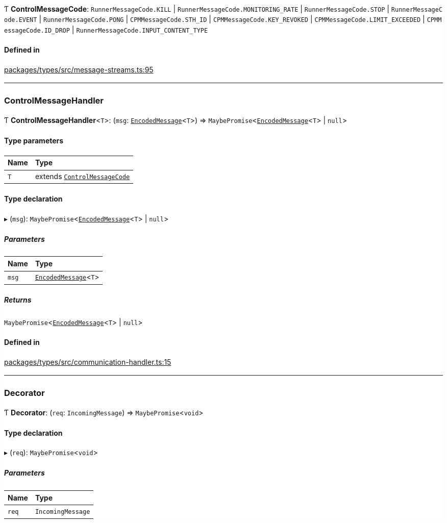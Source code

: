 Ƭ **ControlMessageCode**: `RunnerMessageCode.KILL` \| `RunnerMessageCode.MONITORING_RATE` \| `RunnerMessageCode.STOP` \| `RunnerMessageCode.EVENT` \| `RunnerMessageCode.PONG` \| `CPMMessageCode.STH_ID` \| `CPMMessageCode.KEY_REVOKED` \| `CPMMessageCode.LIMIT_EXCEEDED` \| `CPMMessageCode.ID_DROP` \| `RunnerMessageCode.INPUT_CONTENT_TYPE`

#### Defined in

[packages/types/src/message-streams.ts:95](https://github.com/scramjetorg/transform-hub/blob/HEAD/packages/types/src/message-streams.ts#L95)

___

### ControlMessageHandler

Ƭ **ControlMessageHandler**<`T`\>: (`msg`: [`EncodedMessage`](modules.md#encodedmessage)<`T`\>) => `MaybePromise`<[`EncodedMessage`](modules.md#encodedmessage)<`T`\> \| ``null``\>

#### Type parameters

| Name | Type |
| :------ | :------ |
| `T` | extends [`ControlMessageCode`](modules.md#controlmessagecode) |

#### Type declaration

▸ (`msg`): `MaybePromise`<[`EncodedMessage`](modules.md#encodedmessage)<`T`\> \| ``null``\>

##### Parameters

| Name | Type |
| :------ | :------ |
| `msg` | [`EncodedMessage`](modules.md#encodedmessage)<`T`\> |

##### Returns

`MaybePromise`<[`EncodedMessage`](modules.md#encodedmessage)<`T`\> \| ``null``\>

#### Defined in

[packages/types/src/communication-handler.ts:15](https://github.com/scramjetorg/transform-hub/blob/HEAD/packages/types/src/communication-handler.ts#L15)

___

### Decorator

Ƭ **Decorator**: (`req`: `IncomingMessage`) => `MaybePromise`<`void`\>

#### Type declaration

▸ (`req`): `MaybePromise`<`void`\>

##### Parameters

| Name | Type |
| :------ | :------ |
| `req` | `IncomingMessage` |

